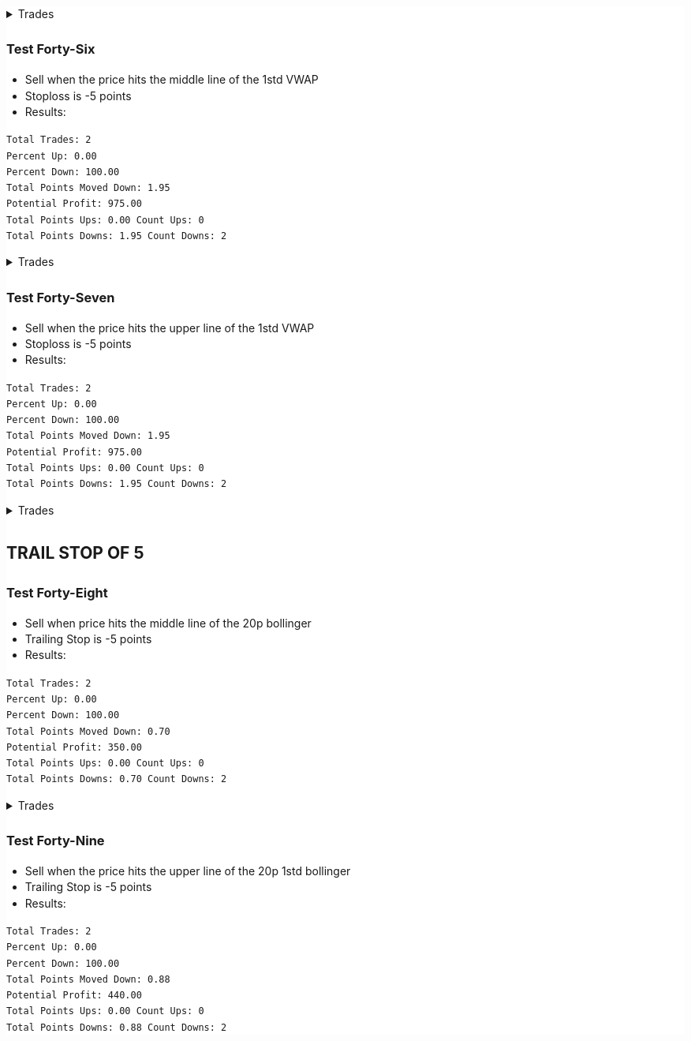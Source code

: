 <details><summary>Trades</summary></details>

### Test Forty-Six
* Sell when the price hits the middle line of the 1std VWAP
* Stoploss is -5 points
* Results:
```
Total Trades: 2
Percent Up: 0.00
Percent Down: 100.00
Total Points Moved Down: 1.95
Potential Profit: 975.00
Total Points Ups: 0.00 Count Ups: 0
Total Points Downs: 1.95 Count Downs: 2
```

<details><summary>Trades</summary></details>

### Test Forty-Seven
* Sell when the price hits the upper line of the 1std VWAP
* Stoploss is -5 points
* Results:
```
Total Trades: 2
Percent Up: 0.00
Percent Down: 100.00
Total Points Moved Down: 1.95
Potential Profit: 975.00
Total Points Ups: 0.00 Count Ups: 0
Total Points Downs: 1.95 Count Downs: 2
```

<details><summary>Trades</summary></details>

## TRAIL STOP OF 5

### Test Forty-Eight
* Sell when price hits the middle line of the 20p bollinger
* Trailing Stop is -5 points
* Results:
```
Total Trades: 2
Percent Up: 0.00
Percent Down: 100.00
Total Points Moved Down: 0.70
Potential Profit: 350.00
Total Points Ups: 0.00 Count Ups: 0
Total Points Downs: 0.70 Count Downs: 2
```

<details><summary>Trades</summary></details>

### Test Forty-Nine
* Sell when the price hits the upper line of the 20p 1std bollinger
* Trailing Stop is -5 points
* Results:
```
Total Trades: 2
Percent Up: 0.00
Percent Down: 100.00
Total Points Moved Down: 0.88
Potential Profit: 440.00
Total Points Ups: 0.00 Count Ups: 0
Total Points Downs: 0.88 Count Downs: 2
```